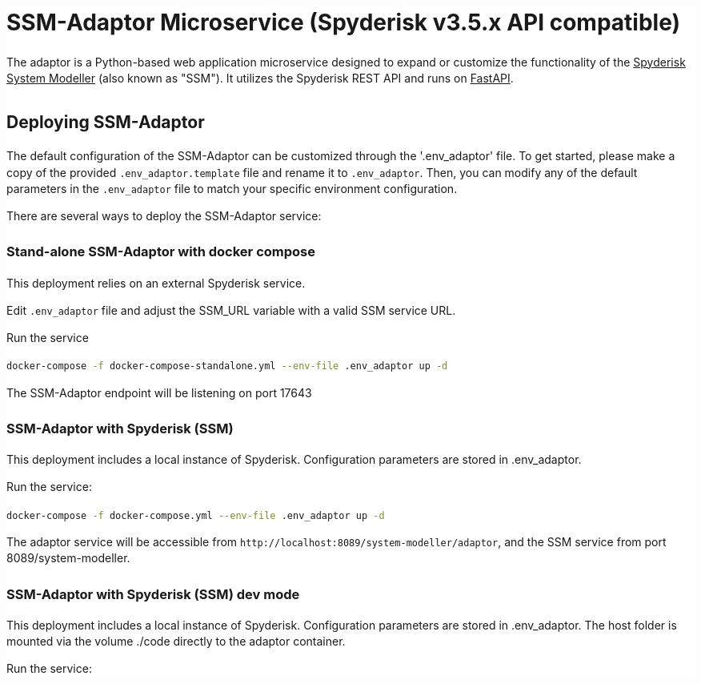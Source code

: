 # SSM-Adaptor Microservice (Spyderisk v3.5.x API compatible)

The adaptor is a Python-based web application microservice designed to expand
or customize the functionality of the [Spyderisk System Modeller](https://github.com/Spyderisk/system-modeller) (also known as "SSM"). It utilizes the Spyderisk REST API and runs on
[FastAPI](https://fastapi.tiangolo.com/).

## Deploying SSM-Adaptor

The default configuration of the SSM-Adaptor can be customized through the
'.env_adaptor' file. To get started, please make a copy of the provided
`.env_adaptor.template` file and rename it to `.env_adaptor`. Then, you can
modify any of the default parameters in the `.env_adaptor` file to match your
specific environment configuration.

There are several ways to deploy the SSM-Adaptor service:

### Stand-alone SSM-Adaptor with docker compose

This deployment relies on an external Spyderisk service.

Edit `.env_adaptor` file and adjust the SSM_URL variable with a valid SSM
service URL.

Run the service

```sh
docker-compose -f docker-compose-standalone.yml --env-file .env_adaptor up -d
```

The SSM-Adaptor endpoint will be listening on port 17643

### SSM-Adaptor with Spyderisk (SSM)

This deployment includes a local instance of Spyderisk. Configuration
parameters are stored in .env_adaptor.

Run the service:

```sh
docker-compose -f docker-compose.yml --env-file .env_adaptor up -d
```

The adaptor service will be accessible from
`http://localhost:8089/system-modeller/adaptor`, and the SSM service from
port 8089/system-modeller.

### SSM-Adaptor with Spyderisk (SSM) dev mode

This deployment includes a local instance of Spyderisk. Configuration
parameters are stored in .env_adaptor. The host folder is mounted via the
volume ./code directly to the adaptor container.

Run the service:
